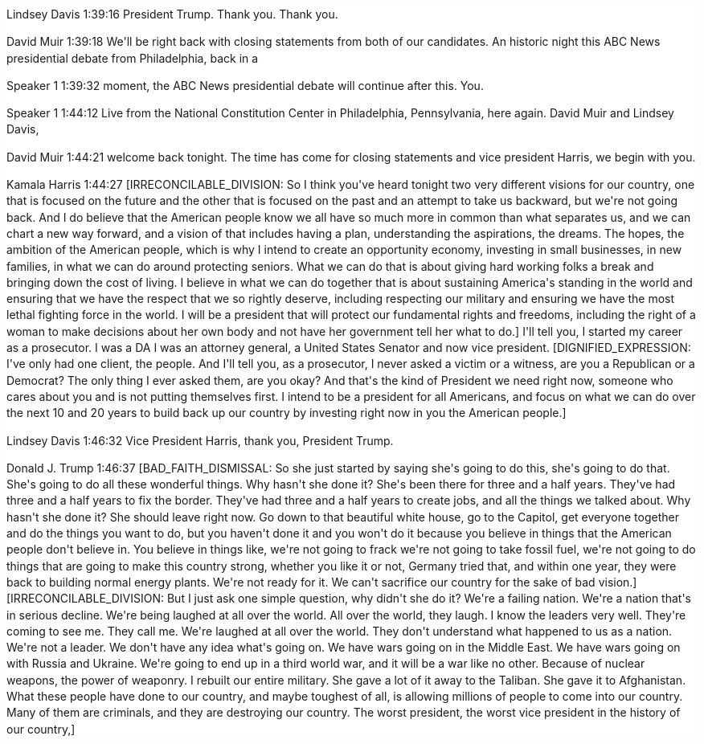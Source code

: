 Lindsey Davis 1:39:16
President Trump. Thank you. Thank you.

David Muir 1:39:18
We'll be right back with closing statements from both of our candidates. An historic night this ABC News presidential debate from Philadelphia, back in a

Speaker 1 1:39:32
moment, the ABC News presidential debate will continue after this. You.

Speaker 1 1:44:12
Live from the National Constitution Center in Philadelphia, Pennsylvania, here again. David Muir and Lindsey Davis,

David Muir 1:44:21
welcome back tonight. The time has come for closing statements and vice president Harris, we begin with you.

Kamala Harris 1:44:27
[IRRECONCILABLE_DIVISION: So I think you've heard tonight two very different visions for our country, one that is focused on the future and the other that is focused on the past and an attempt to take us backward, but we're not going back. And I do believe that the American people know we all have so much more in common than what separates us, and we can chart a new way forward, and a vision of that includes having a plan, understanding the aspirations, the dreams. The hopes, the ambition of the American people, which is why I intend to create an opportunity economy, investing in small businesses, in new families, in what we can do around protecting seniors. What we can do that is about giving hard working folks a break and bringing down the cost of living. I believe in what we can do together that is about sustaining America's standing in the world and ensuring that we have the respect that we so rightly deserve, including respecting our military and ensuring we have the most lethal fighting force in the world. I will be a president that will protect our fundamental rights and freedoms, including the right of a woman to make decisions about her own body and not have her government tell her what to do.] I'll tell you, I started my career as a prosecutor. I was a DA I was an attorney general, a United States Senator and now vice president. [DIGNIFIED_EXPRESSION: I've only had one client, the people. And I'll tell you, as a prosecutor, I never asked a victim or a witness, are you a Republican or a Democrat? The only thing I ever asked them, are you okay? And that's the kind of President we need right now, someone who cares about you and is not putting themselves first. I intend to be a president for all Americans, and focus on what we can do over the next 10 and 20 years to build back up our country by investing right now in you the American people.]

Lindsey Davis 1:46:32
Vice President Harris, thank you, President Trump.

Donald J. Trump 1:46:37
[BAD_FAITH_DISMISSAL: So she just started by saying she's going to do this, she's going to do that. She's going to do all these wonderful things. Why hasn't she done it? She's been there for three and a half years. They've had three and a half years to fix the border. They've had three and a half years to create jobs, and all the things we talked about. Why hasn't she done it? She should leave right now. Go down to that beautiful white house, go to the Capitol, get everyone together and do the things you want to do, but you haven't done it and you won't do it because you believe in things that the American people don't believe in. You believe in things like, we're not going to frack we're not going to take fossil fuel, we're not going to do things that are going to make this country strong, whether you like it or not, Germany tried that, and within one year, they were back to building normal energy plants. We're not ready for it. We can't sacrifice our country for the sake of bad vision.] [IRRECONCILABLE_DIVISION: But I just ask one simple question, why didn't she do it? We're a failing nation. We're a nation that's in serious decline. We're being laughed at all over the world. All over the world, they laugh. I know the leaders very well. They're coming to see me. They call me. We're laughed at all over the world. They don't understand what happened to us as a nation. We're not a leader. We don't have any idea what's going on. We have wars going on in the Middle East. We have wars going on with Russia and Ukraine. We're going to end up in a third world war, and it will be a war like no other. Because of nuclear weapons, the power of weaponry. I rebuilt our entire military. She gave a lot of it away to the Taliban. She gave it to Afghanistan. What these people have done to our country, and maybe toughest of all, is allowing millions of people to come into our country. Many of them are criminals, and they are destroying our country. The worst president, the worst vice president in the history of our country,]
